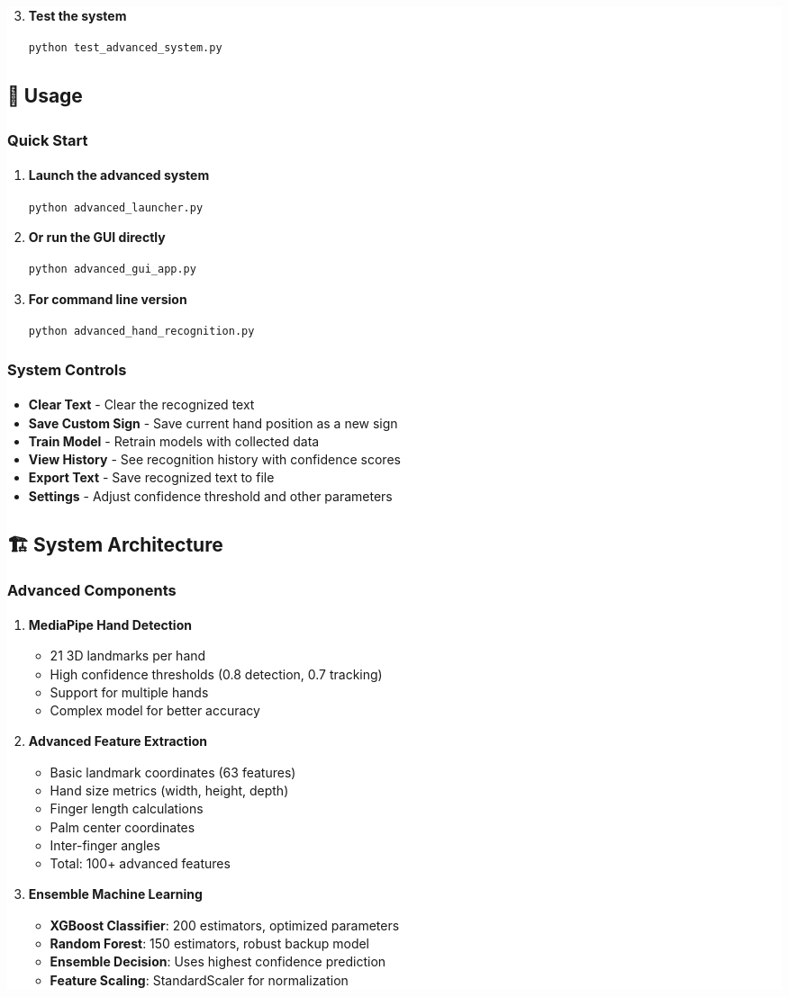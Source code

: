 3. **Test the system**
   ```bash
   python test_advanced_system.py
   ```

## 🚀 Usage

### Quick Start

1. **Launch the advanced system**
   ```bash
   python advanced_launcher.py
   ```

2. **Or run the GUI directly**
   ```bash
   python advanced_gui_app.py
   ```

3. **For command line version**
   ```bash
   python advanced_hand_recognition.py
   ```

### System Controls

- **Clear Text** - Clear the recognized text
- **Save Custom Sign** - Save current hand position as a new sign
- **Train Model** - Retrain models with collected data
- **View History** - See recognition history with confidence scores
- **Export Text** - Save recognized text to file
- **Settings** - Adjust confidence threshold and other parameters

## 🏗️ System Architecture

### Advanced Components

1. **MediaPipe Hand Detection**
   - 21 3D landmarks per hand
   - High confidence thresholds (0.8 detection, 0.7 tracking)
   - Support for multiple hands
   - Complex model for better accuracy

2. **Advanced Feature Extraction**
   - Basic landmark coordinates (63 features)
   - Hand size metrics (width, height, depth)
   - Finger length calculations
   - Palm center coordinates
   - Inter-finger angles
   - Total: 100+ advanced features

3. **Ensemble Machine Learning**
   - **XGBoost Classifier**: 200 estimators, optimized parameters
   - **Random Forest**: 150 estimators, robust backup model
   - **Ensemble Decision**: Uses highest confidence prediction
   - **Feature Scaling**: StandardScaler for normalization
